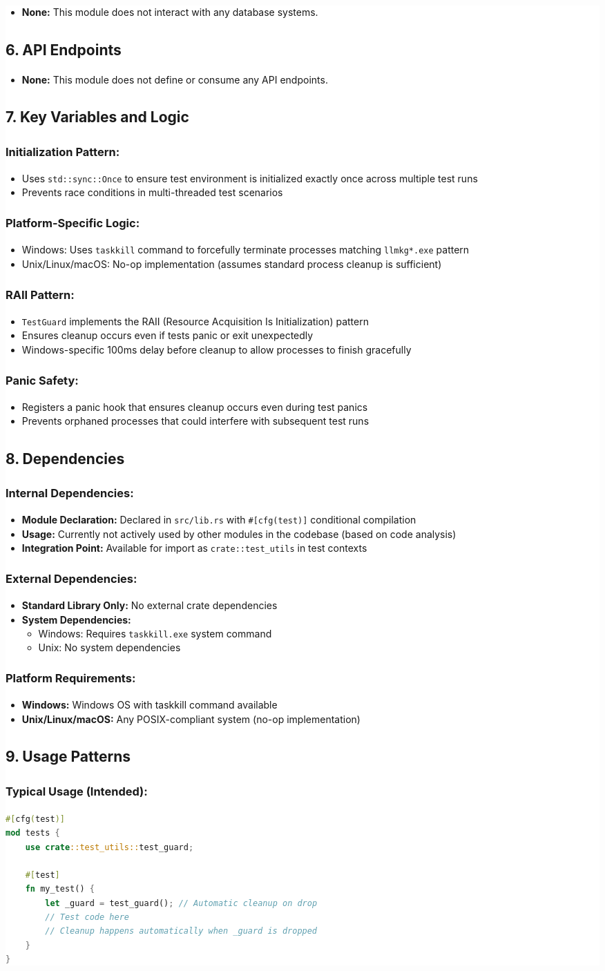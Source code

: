 *   **None:** This module does not interact with any database systems.

## 6. API Endpoints

*   **None:** This module does not define or consume any API endpoints.

## 7. Key Variables and Logic

### **Initialization Pattern:**
*   Uses `std::sync::Once` to ensure test environment is initialized exactly once across multiple test runs
*   Prevents race conditions in multi-threaded test scenarios

### **Platform-Specific Logic:**
*   Windows: Uses `taskkill` command to forcefully terminate processes matching `llmkg*.exe` pattern
*   Unix/Linux/macOS: No-op implementation (assumes standard process cleanup is sufficient)

### **RAII Pattern:**
*   `TestGuard` implements the RAII (Resource Acquisition Is Initialization) pattern
*   Ensures cleanup occurs even if tests panic or exit unexpectedly
*   Windows-specific 100ms delay before cleanup to allow processes to finish gracefully

### **Panic Safety:**
*   Registers a panic hook that ensures cleanup occurs even during test panics
*   Prevents orphaned processes that could interfere with subsequent test runs

## 8. Dependencies

### **Internal Dependencies:**
*   **Module Declaration:** Declared in `src/lib.rs` with `#[cfg(test)]` conditional compilation
*   **Usage:** Currently not actively used by other modules in the codebase (based on code analysis)
*   **Integration Point:** Available for import as `crate::test_utils` in test contexts

### **External Dependencies:**
*   **Standard Library Only:** No external crate dependencies
*   **System Dependencies:**
    *   Windows: Requires `taskkill.exe` system command
    *   Unix: No system dependencies

### **Platform Requirements:**
*   **Windows:** Windows OS with taskkill command available
*   **Unix/Linux/macOS:** Any POSIX-compliant system (no-op implementation)

## 9. Usage Patterns

### **Typical Usage (Intended):**
```rust
#[cfg(test)]
mod tests {
    use crate::test_utils::test_guard;
    
    #[test]
    fn my_test() {
        let _guard = test_guard(); // Automatic cleanup on drop
        // Test code here
        // Cleanup happens automatically when _guard is dropped
    }
}
```